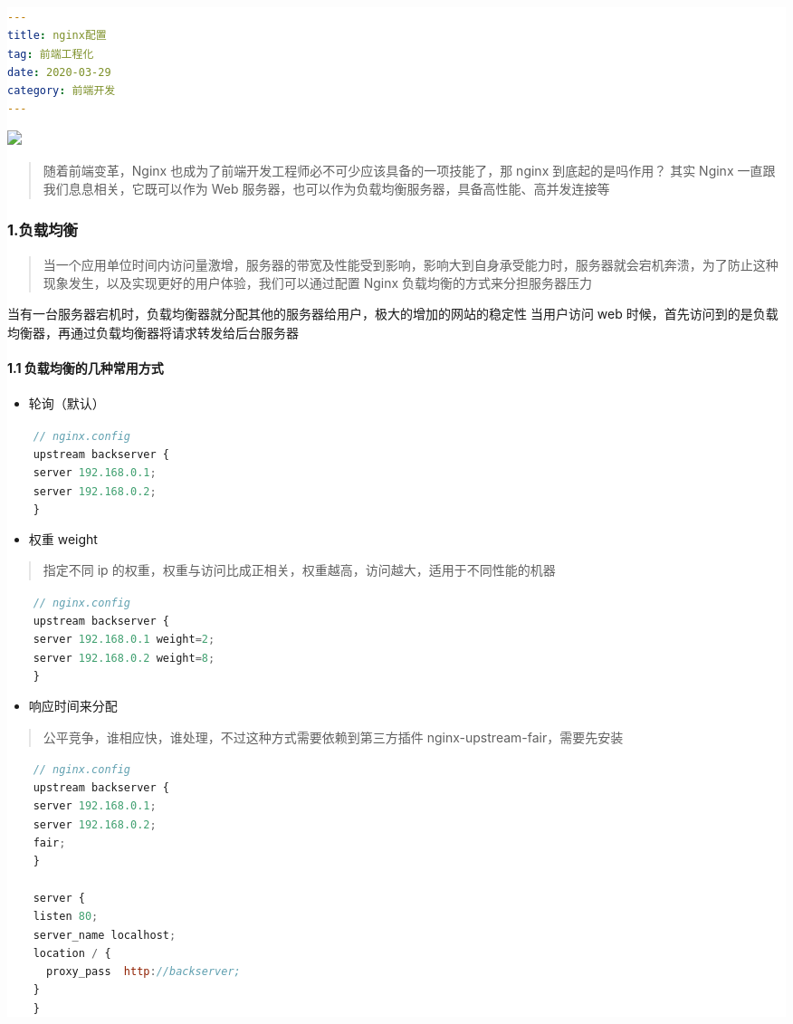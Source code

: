 ```yaml
---
title: nginx配置
tag: 前端工程化
date: 2020-03-29
category: 前端开发
---
```


![](https://user-gold-cdn.xitu.io/2020/3/25/17110141b0a9e71f?imageView2/0/w/1280/h/960/format/webp/ignore-error/1)

> 随着前端变革，Nginx 也成为了前端开发工程师必不可少应该具备的一项技能了，那 nginx 到底起的是吗作用？ 其实 Nginx 一直跟我们息息相关，它既可以作为 Web 服务器，也可以作为负载均衡服务器，具备高性能、高并发连接等

### 1.负载均衡

> 当一个应用单位时间内访问量激增，服务器的带宽及性能受到影响，影响大到自身承受能力时，服务器就会宕机奔溃，为了防止这种现象发生，以及实现更好的用户体验，我们可以通过配置 Nginx 负载均衡的方式来分担服务器压力

当有一台服务器宕机时，负载均衡器就分配其他的服务器给用户，极大的增加的网站的稳定性 当用户访问 web 时候，首先访问到的是负载均衡器，再通过负载均衡器将请求转发给后台服务器

#### 1.1 负载均衡的几种常用方式

- 轮询（默认）

```js
    // nginx.config
    upstream backserver {
    server 192.168.0.1;
    server 192.168.0.2;
    }

```

- 权重 weight

> 指定不同 ip 的权重，权重与访问比成正相关，权重越高，访问越大，适用于不同性能的机器

```js
    // nginx.config
    upstream backserver {
    server 192.168.0.1 weight=2;
    server 192.168.0.2 weight=8;
    }
```

- 响应时间来分配

> 公平竞争，谁相应快，谁处理，不过这种方式需要依赖到第三方插件 nginx-upstream-fair，需要先安装

```js
    // nginx.config
    upstream backserver {
    server 192.168.0.1;
    server 192.168.0.2;
    fair;
    }

    server {
    listen 80;
    server_name localhost;
    location / {
      proxy_pass  http://backserver;
    }
    }
```
